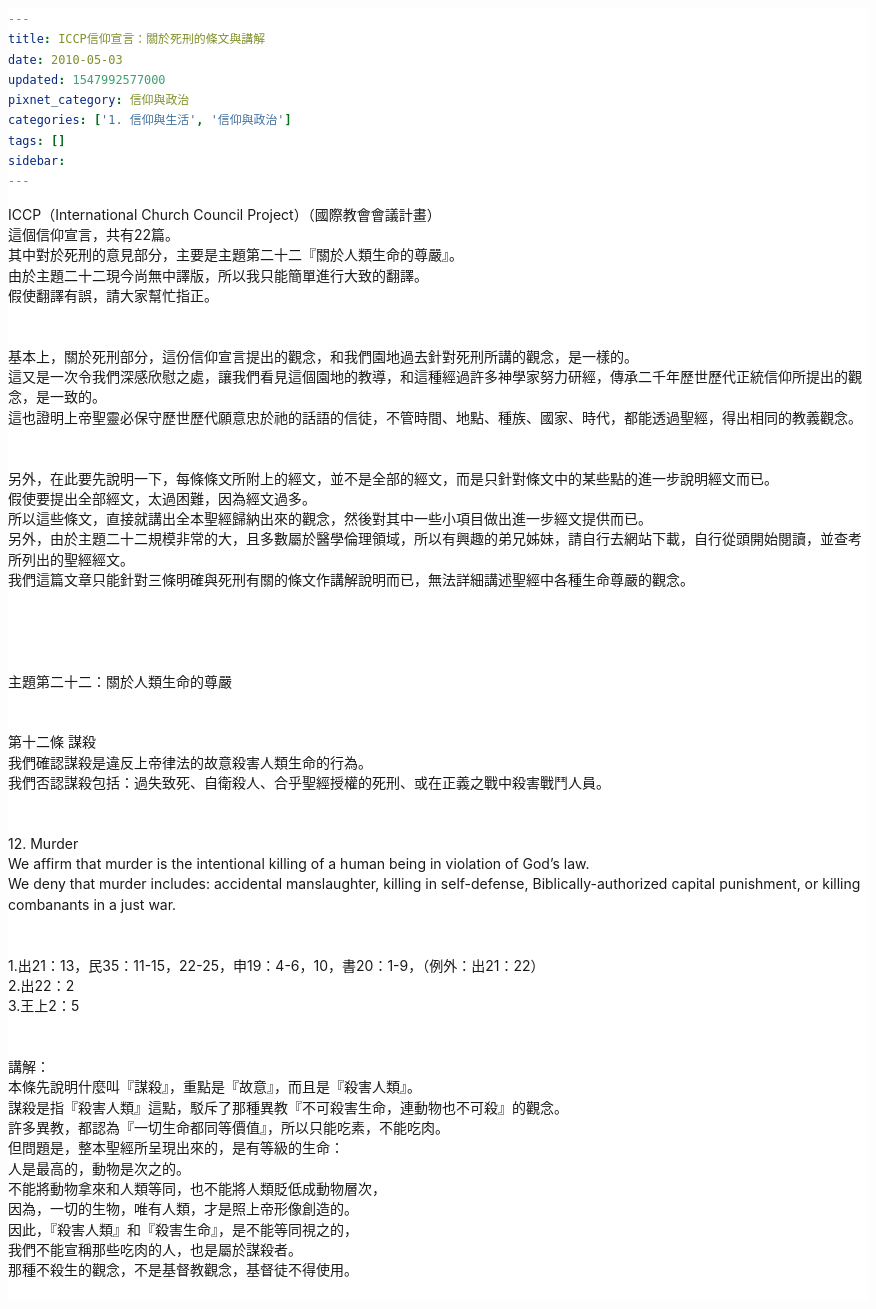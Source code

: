 ```yaml
---
title: ICCP信仰宣言：關於死刑的條文與講解
date: 2010-05-03
updated: 1547992577000
pixnet_category: 信仰與政治
categories: ['1. 信仰與生活', '信仰與政治']
tags: []
sidebar: 
---
```


<p>ICCP（International Church Council Project）（國際教會會議計畫）<br/>
這個信仰宣言，共有22篇。<br/>
其中對於死刑的意見部分，主要是主題第二十二『關於人類生命的尊嚴』。<br/>
由於主題二十二現今尚無中譯版，所以我只能簡單進行大致的翻譯。<br/>
假使翻譯有誤，請大家幫忙指正。<br/>
<br/>
<br/>
基本上，關於死刑部分，這份信仰宣言提出的觀念，和我們園地過去針對死刑所講的觀念，是一樣的。<br/>
這又是一次令我們深感欣慰之處，讓我們看見這個園地的教導，和這種經過許多神學家努力研經，傳承二千年歷世歷代正統信仰所提出的觀念，是一致的。<br/>
這也證明上帝聖靈必保守歷世歷代願意忠於祂的話語的信徒，不管時間、地點、種族、國家、時代，都能透過聖經，得出相同的教義觀念。<br/>
<br/>
<br/>
另外，在此要先說明一下，每條條文所附上的經文，並不是全部的經文，而是只針對條文中的某些點的進一步說明經文而已。<br/>
假使要提出全部經文，太過困難，因為經文過多。<br/>
所以這些條文，直接就講出全本聖經歸納出來的觀念，然後對其中一些小項目做出進一步經文提供而已。<br/>
另外，由於主題二十二規模非常的大，且多數屬於醫學倫理領域，所以有興趣的弟兄姊妹，請自行去網站下載，自行從頭開始閱讀，並查考所列出的聖經經文。<br/>
我們這篇文章只能針對三條明確與死刑有關的條文作講解說明而已，無法詳細講述聖經中各種生命尊嚴的觀念。<br/>
<br/>
<br/>
<br/>
<br/>
主題第二十二：關於人類生命的尊嚴<br/>
<br/>
<br/>
第十二條 謀殺<br/>
我們確認謀殺是違反上帝律法的故意殺害人類生命的行為。<br/>
我們否認謀殺包括：過失致死、自衛殺人、合乎聖經授權的死刑、或在正義之戰中殺害戰鬥人員。<br/>
<br/>
<br/>
12. Murder<br/>
We affirm that murder is the intentional killing of a human being in violation of God’s law.<br/>
We deny that murder includes: accidental manslaughter, killing in self-defense, Biblically-authorized capital punishment, or killing combanants in a just war.<br/>
<br/>
<br/>
1.出21：13，民35：11-15，22-25，申19：4-6，10，書20：1-9，（例外：出21：22）<br/>
2.出22：2<br/>
3.王上2：5<br/>
<br/>
<br/>
講解：<br/>
本條先說明什麼叫『謀殺』，重點是『故意』，而且是『殺害人類』。<br/>
謀殺是指『殺害人類』這點，駁斥了那種異教『不可殺害生命，連動物也不可殺』的觀念。<br/>
許多異教，都認為『一切生命都同等價值』，所以只能吃素，不能吃肉。<br/>
但問題是，整本聖經所呈現出來的，是有等級的生命：<br/>
人是最高的，動物是次之的。<br/>
不能將動物拿來和人類等同，也不能將人類貶低成動物層次，<br/>
因為，一切的生物，唯有人類，才是照上帝形像創造的。<br/>
因此，『殺害人類』和『殺害生命』，是不能等同視之的，<br/>
我們不能宣稱那些吃肉的人，也是屬於謀殺者。<br/>
那種不殺生的觀念，不是基督教觀念，基督徒不得使用。<br/>
<br/>